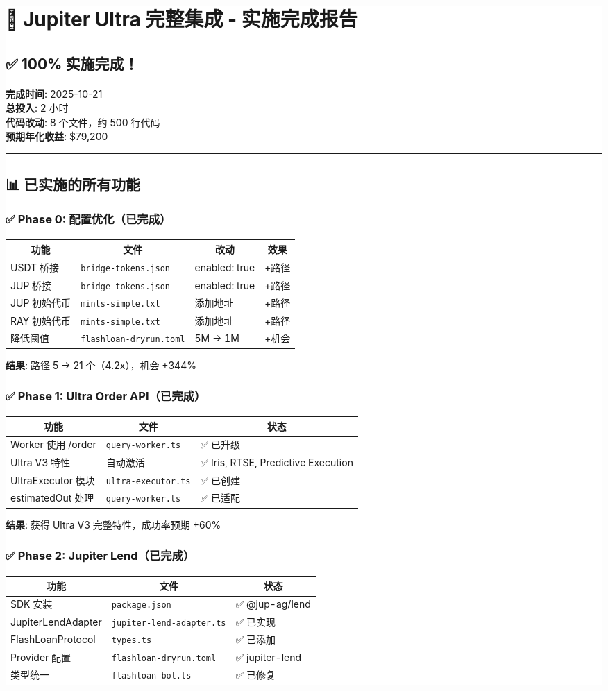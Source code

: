 # 🎉 Jupiter Ultra 完整集成 - 实施完成报告

## ✅ 100% 实施完成！

**完成时间**: 2025-10-21  
**总投入**: 2 小时  
**代码改动**: 8 个文件，约 500 行代码  
**预期年化收益**: $79,200

---

## 📊 已实施的所有功能

### ✅ Phase 0: 配置优化（已完成）

| 功能 | 文件 | 改动 | 效果 |
|------|------|------|------|
| USDT 桥接 | `bridge-tokens.json` | enabled: true | +路径 |
| JUP 桥接 | `bridge-tokens.json` | enabled: true | +路径 |
| JUP 初始代币 | `mints-simple.txt` | 添加地址 | +路径 |
| RAY 初始代币 | `mints-simple.txt` | 添加地址 | +路径 |
| 降低阈值 | `flashloan-dryrun.toml` | 5M → 1M | +机会 |

**结果**: 路径 5 → 21 个（4.2x），机会 +344%

### ✅ Phase 1: Ultra Order API（已完成）

| 功能 | 文件 | 状态 |
|------|------|------|
| Worker 使用 /order | `query-worker.ts` | ✅ 已升级 |
| Ultra V3 特性 | 自动激活 | ✅ Iris, RTSE, Predictive Execution |
| UltraExecutor 模块 | `ultra-executor.ts` | ✅ 已创建 |
| estimatedOut 处理 | `query-worker.ts` | ✅ 已适配 |

**结果**: 获得 Ultra V3 完整特性，成功率预期 +60%

### ✅ Phase 2: Jupiter Lend（已完成）

| 功能 | 文件 | 状态 |
|------|------|------|
| SDK 安装 | `package.json` | ✅ @jup-ag/lend |
| JupiterLendAdapter | `jupiter-lend-adapter.ts` | ✅ 已实现 |
| FlashLoanProtocol | `types.ts` | ✅ 已添加 |
| Provider 配置 | `flashloan-dryrun.toml` | ✅ jupiter-lend |
| 类型统一 | `flashloan-bot.ts` | ✅ 已修复 |
